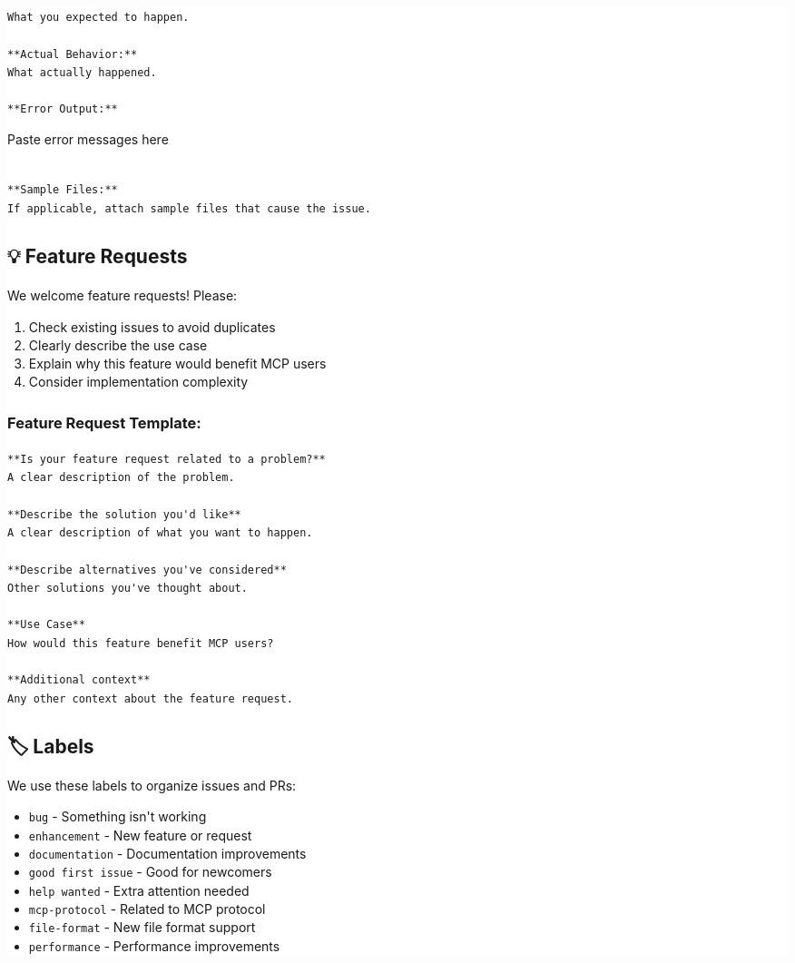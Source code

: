 ```markdown
What you expected to happen.

**Actual Behavior:**
What actually happened.

**Error Output:**
```
Paste error messages here
```

**Sample Files:**
If applicable, attach sample files that cause the issue.
```

## 💡 Feature Requests

We welcome feature requests! Please:
1. Check existing issues to avoid duplicates
2. Clearly describe the use case
3. Explain why this feature would benefit MCP users
4. Consider implementation complexity

### Feature Request Template:
```markdown
**Is your feature request related to a problem?**
A clear description of the problem.

**Describe the solution you'd like**
A clear description of what you want to happen.

**Describe alternatives you've considered**
Other solutions you've thought about.

**Use Case**
How would this feature benefit MCP users?

**Additional context**
Any other context about the feature request.
```

## 🏷️ Labels

We use these labels to organize issues and PRs:
- `bug` - Something isn't working
- `enhancement` - New feature or request
- `documentation` - Documentation improvements
- `good first issue` - Good for newcomers
- `help wanted` - Extra attention needed
- `mcp-protocol` - Related to MCP protocol
- `file-format` - New file format support
- `performance` - Performance improvements
